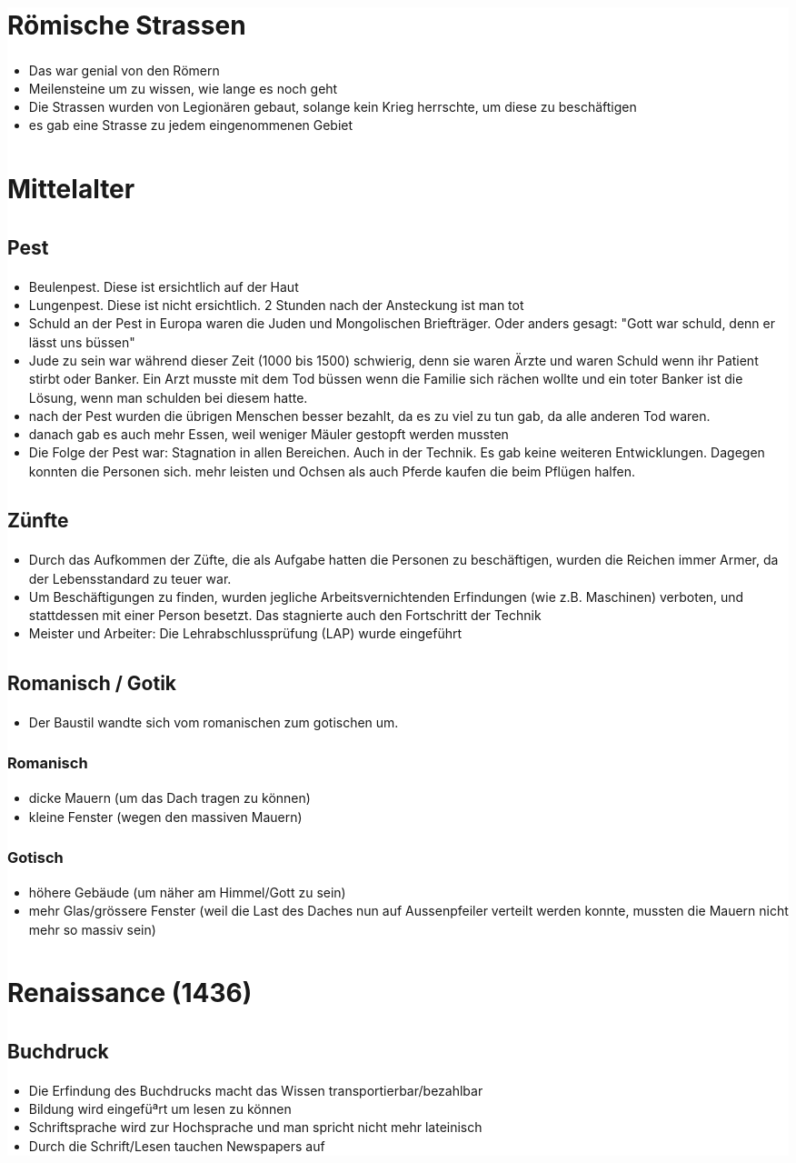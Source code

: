 # Römische Strassen
- Das war genial von den Römern
- Meilensteine um zu wissen, wie lange es noch geht
- Die Strassen wurden von Legionären gebaut, solange kein Krieg herrschte, um diese zu beschäftigen
- es gab eine Strasse zu jedem eingenommenen Gebiet

# Mittelalter
## Pest
- Beulenpest. Diese ist ersichtlich auf der Haut
- Lungenpest. Diese ist nicht ersichtlich. 2 Stunden nach der Ansteckung ist man tot
- Schuld an der Pest in Europa waren die Juden und Mongolischen Briefträger. Oder anders gesagt: "Gott war schuld, denn er lässt uns büssen"
- Jude zu sein war während dieser Zeit (1000 bis 1500) schwierig, denn sie waren Ärzte und waren Schuld wenn ihr Patient stirbt oder Banker. Ein Arzt musste mit dem Tod büssen wenn die Familie sich rächen wollte und ein toter Banker ist die Lösung, wenn man schulden bei diesem hatte.
- nach der Pest wurden die übrigen Menschen besser bezahlt, da es zu viel zu tun gab, da alle anderen Tod waren.
- danach gab es auch mehr Essen, weil weniger Mäuler gestopft werden mussten
- Die Folge der Pest war: Stagnation in allen Bereichen. Auch in der Technik. Es gab keine weiteren Entwicklungen. Dagegen konnten die Personen sich. mehr leisten und Ochsen als auch Pferde kaufen die beim Pflügen halfen.

## Zünfte
- Durch das Aufkommen der Züfte, die als Aufgabe hatten die Personen zu beschäftigen, wurden die Reichen immer Armer, da der Lebensstandard zu teuer war.
- Um Beschäftigungen zu finden, wurden jegliche Arbeitsvernichtenden Erfindungen (wie z.B. Maschinen) verboten, und stattdessen mit einer Person besetzt. Das stagnierte auch den Fortschritt der Technik
- Meister und Arbeiter: Die Lehrabschlussprüfung (LAP) wurde eingeführt

## Romanisch / Gotik
- Der Baustil wandte sich vom romanischen zum gotischen um.

### Romanisch
- dicke Mauern (um das Dach tragen zu können)
- kleine Fenster (wegen den massiven Mauern)

### Gotisch
- höhere Gebäude (um näher am Himmel/Gott zu sein)
- mehr Glas/grössere Fenster (weil die Last des Daches nun auf Aussenpfeiler verteilt werden konnte, mussten die Mauern nicht mehr so massiv sein)

# Renaissance (1436)
## Buchdruck
- Die Erfindung des Buchdrucks macht das Wissen transportierbar/bezahlbar
- Bildung wird eingefüªrt um lesen zu können
- Schriftsprache wird zur Hochsprache und man spricht nicht mehr lateinisch
- Durch die Schrift/Lesen tauchen Newspapers auf
